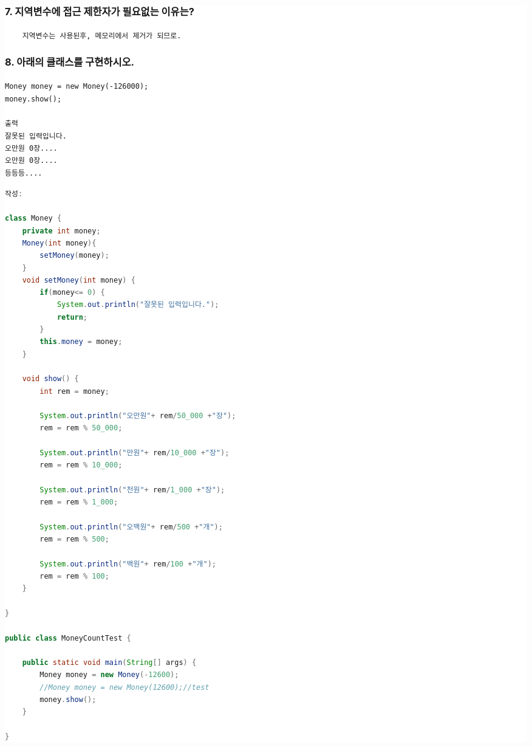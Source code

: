 

### 7. 지역변수에 접근 제한자가 필요없는 이유는?
		지역변수는 사용된후, 메모리에서 제거가 되므로.

### 8. 아래의 클래스를 구현하시오. 
```
Money money = new Money(-126000);
money.show();

출력 
잘못된 입력입니다.
오만원 0장....
오만원 0장....
등등등....
```


```java
작성:

class Money {
	private int money;
	Money(int money){
		setMoney(money);
	}
	void setMoney(int money) {
		if(money<= 0) {
			System.out.println("잘못된 입력입니다.");
			return;
		}
		this.money = money;
	}

	void show() {
		int rem = money;
		
		System.out.println("오만원"+ rem/50_000 +"장");
		rem = rem % 50_000;
		
		System.out.println("만원"+ rem/10_000 +"장");
		rem = rem % 10_000;
		
		System.out.println("천원"+ rem/1_000 +"장");
		rem = rem % 1_000;
		
		System.out.println("오백원"+ rem/500 +"개");
		rem = rem % 500;
		
		System.out.println("백원"+ rem/100 +"개");
		rem = rem % 100;		
	}
	
}

public class MoneyCountTest {

	public static void main(String[] args) {
		Money money = new Money(-12600);
		//Money money = new Money(12600);//test
		money.show();
	}

}
```
